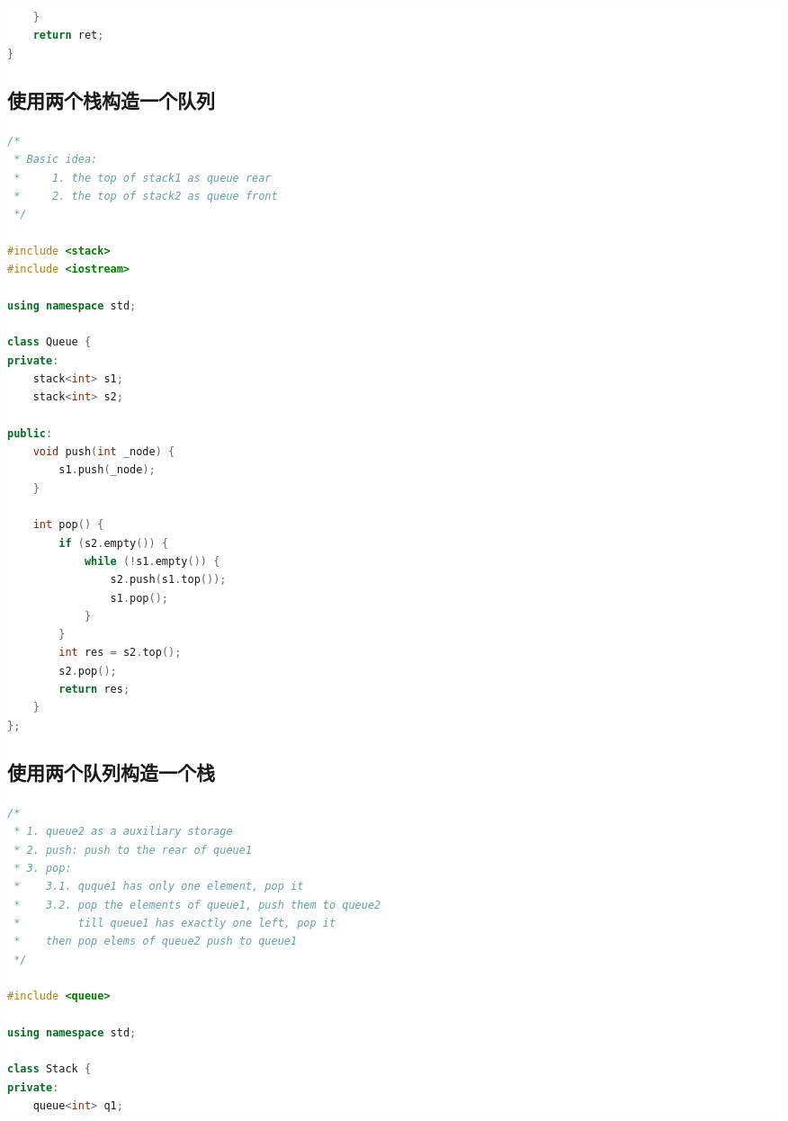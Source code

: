 ```c++
    }
    return ret;
}
```

## 使用两个栈构造一个队列

```c++
/*
 * Basic idea:
 *     1. the top of stack1 as queue rear
 *     2. the top of stack2 as queue front
 */

#include <stack>
#include <iostream>

using namespace std;

class Queue {
private:
    stack<int> s1;
    stack<int> s2;

public:
    void push(int _node) {
        s1.push(_node);
    }

    int pop() {
        if (s2.empty()) {
            while (!s1.empty()) {
                s2.push(s1.top());
                s1.pop();
            }
        }
        int res = s2.top();
        s2.pop();
        return res;
    }
};
```

## 使用两个队列构造一个栈

```c++
/*
 * 1. queue2 as a auxiliary storage
 * 2. push: push to the rear of queue1
 * 3. pop: 
 *    3.1. quque1 has only one element, pop it
 *    3.2. pop the elements of queue1, push them to queue2
 *         till queue1 has exactly one left, pop it
 *    then pop elems of queue2 push to queue1
 */

#include <queue>

using namespace std;

class Stack {
private:
    queue<int> q1;
```